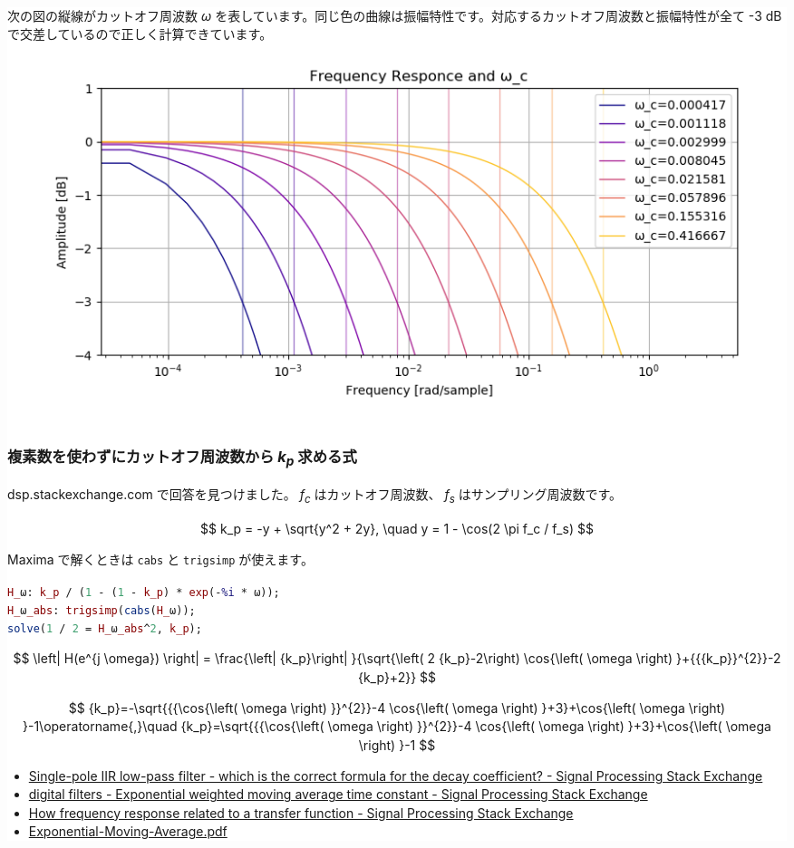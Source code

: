 次の図の縦線がカットオフ周波数 $\omega$ を表しています。同じ色の曲線は振幅特性です。対応するカットオフ周波数と振幅特性が全て -3 dB で交差しているので正しく計算できています。

<figure>
<img src="img/emafilter_cutoff.png" alt="Image of ." style="padding-bottom: 12px;"/>
</figure>

### 複素数を使わずにカットオフ周波数から $k_p$ 求める式
dsp.stackexchange.com で回答を見つけました。 $f_c$ はカットオフ周波数、 $f_s$ はサンプリング周波数です。

$$
k_p = -y + \sqrt{y^2 + 2y}, \quad y = 1 - \cos(2 \pi f_c / f_s)
$$

Maxima で解くときは `cabs` と `trigsimp` が使えます。

```maxima
H_ω: k_p / (1 - (1 - k_p) * exp(-%i * ω));
H_ω_abs: trigsimp(cabs(H_ω));
solve(1 / 2 = H_ω_abs^2, k_p);
```

$$
\left| H(e^{j \omega}) \right| = \frac{\left| {k_p}\right| }{\sqrt{\left( 2 {k_p}-2\right)  \cos{\left( \omega \right) }+{{{k_p}}^{2}}-2 {k_p}+2}}
$$

$$
{k_p}=-\sqrt{{{\cos{\left( \omega \right) }}^{2}}-4 \cos{\left( \omega \right) }+3}+\cos{\left( \omega \right) }-1\operatorname{,}\quad {k_p}=\sqrt{{{\cos{\left( \omega \right) }}^{2}}-4 \cos{\left( \omega \right) }+3}+\cos{\left( \omega \right) }-1
$$

- [Single-pole IIR low-pass filter - which is the correct formula for the decay coefficient? - Signal Processing Stack Exchange](https://dsp.stackexchange.com/questions/54086/single-pole-iir-low-pass-filter-which-is-the-correct-formula-for-the-decay-coe)
- [digital filters - Exponential weighted moving average time constant - Signal Processing Stack Exchange](https://dsp.stackexchange.com/questions/28308/exponential-weighted-moving-average-time-constant/28314#28314)
- [How frequency response related to a transfer function - Signal Processing Stack Exchange](https://dsp.stackexchange.com/questions/26941/how-frequency-response-related-to-a-transfer-function)
- [Exponential-Moving-Average.pdf](https://tttapa.github.io/Pages/Mathematics/Systems-and-Control-Theory/Digital-filters/Exponential%20Moving%20Average/Exponential-Moving-Average.pdf)
